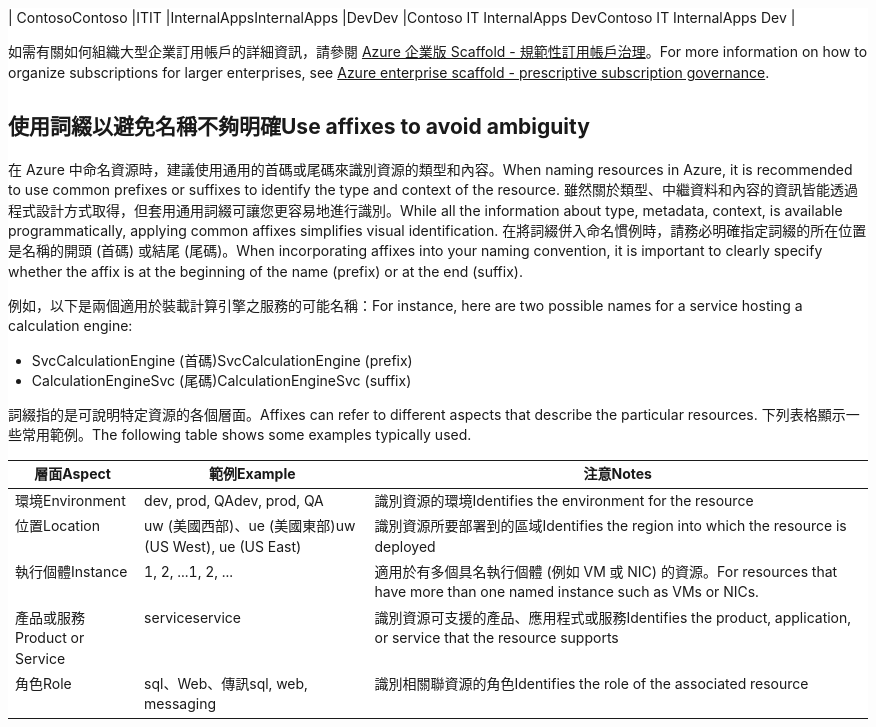 | <span data-ttu-id="6038a-146">Contoso</span><span class="sxs-lookup"><span data-stu-id="6038a-146">Contoso</span></span> |<span data-ttu-id="6038a-147">IT</span><span class="sxs-lookup"><span data-stu-id="6038a-147">IT</span></span> |<span data-ttu-id="6038a-148">InternalApps</span><span class="sxs-lookup"><span data-stu-id="6038a-148">InternalApps</span></span> |<span data-ttu-id="6038a-149">Dev</span><span class="sxs-lookup"><span data-stu-id="6038a-149">Dev</span></span> |<span data-ttu-id="6038a-150">Contoso IT InternalApps Dev</span><span class="sxs-lookup"><span data-stu-id="6038a-150">Contoso IT InternalApps Dev</span></span> |

<span data-ttu-id="6038a-151">如需有關如何組織大型企業訂用帳戶的詳細資訊，請參閱 [Azure 企業版 Scaffold - 規範性訂用帳戶治理](/azure/architecture/cloud-adoption/appendix/azure-scaffold)。</span><span class="sxs-lookup"><span data-stu-id="6038a-151">For more information on how to organize subscriptions for larger enterprises, see [Azure enterprise scaffold - prescriptive subscription governance](/azure/architecture/cloud-adoption/appendix/azure-scaffold).</span></span>

## <a name="use-affixes-to-avoid-ambiguity"></a><span data-ttu-id="6038a-152">使用詞綴以避免名稱不夠明確</span><span class="sxs-lookup"><span data-stu-id="6038a-152">Use affixes to avoid ambiguity</span></span>

<span data-ttu-id="6038a-153">在 Azure 中命名資源時，建議使用通用的首碼或尾碼來識別資源的類型和內容。</span><span class="sxs-lookup"><span data-stu-id="6038a-153">When naming resources in Azure, it is recommended to use common prefixes or suffixes to identify the type and context of the resource.</span></span> <span data-ttu-id="6038a-154">雖然關於類型、中繼資料和內容的資訊皆能透過程式設計方式取得，但套用通用詞綴可讓您更容易地進行識別。</span><span class="sxs-lookup"><span data-stu-id="6038a-154">While all the information about type, metadata, context, is available programmatically, applying common affixes simplifies visual identification.</span></span> <span data-ttu-id="6038a-155">在將詞綴併入命名慣例時，請務必明確指定詞綴的所在位置是名稱的開頭 (首碼) 或結尾 (尾碼)。</span><span class="sxs-lookup"><span data-stu-id="6038a-155">When incorporating affixes into your naming convention, it is important to clearly specify whether the affix is at the beginning of the name (prefix) or at the end (suffix).</span></span>

<span data-ttu-id="6038a-156">例如，以下是兩個適用於裝載計算引擎之服務的可能名稱：</span><span class="sxs-lookup"><span data-stu-id="6038a-156">For instance, here are two possible names for a service hosting a calculation engine:</span></span>

- <span data-ttu-id="6038a-157">SvcCalculationEngine (首碼)</span><span class="sxs-lookup"><span data-stu-id="6038a-157">SvcCalculationEngine (prefix)</span></span>
- <span data-ttu-id="6038a-158">CalculationEngineSvc (尾碼)</span><span class="sxs-lookup"><span data-stu-id="6038a-158">CalculationEngineSvc (suffix)</span></span>

<span data-ttu-id="6038a-159">詞綴指的是可說明特定資源的各個層面。</span><span class="sxs-lookup"><span data-stu-id="6038a-159">Affixes can refer to different aspects that describe the particular resources.</span></span> <span data-ttu-id="6038a-160">下列表格顯示一些常用範例。</span><span class="sxs-lookup"><span data-stu-id="6038a-160">The following table shows some examples typically used.</span></span>

| <span data-ttu-id="6038a-161">層面</span><span class="sxs-lookup"><span data-stu-id="6038a-161">Aspect</span></span> | <span data-ttu-id="6038a-162">範例</span><span class="sxs-lookup"><span data-stu-id="6038a-162">Example</span></span> | <span data-ttu-id="6038a-163">注意</span><span class="sxs-lookup"><span data-stu-id="6038a-163">Notes</span></span> |
| --- | --- | --- |
| <span data-ttu-id="6038a-164">環境</span><span class="sxs-lookup"><span data-stu-id="6038a-164">Environment</span></span> |<span data-ttu-id="6038a-165">dev, prod, QA</span><span class="sxs-lookup"><span data-stu-id="6038a-165">dev, prod, QA</span></span> |<span data-ttu-id="6038a-166">識別資源的環境</span><span class="sxs-lookup"><span data-stu-id="6038a-166">Identifies the environment for the resource</span></span> |
| <span data-ttu-id="6038a-167">位置</span><span class="sxs-lookup"><span data-stu-id="6038a-167">Location</span></span> |<span data-ttu-id="6038a-168">uw (美國西部)、ue (美國東部)</span><span class="sxs-lookup"><span data-stu-id="6038a-168">uw (US West), ue (US East)</span></span> |<span data-ttu-id="6038a-169">識別資源所要部署到的區域</span><span class="sxs-lookup"><span data-stu-id="6038a-169">Identifies the region into which the resource is deployed</span></span> |
| <span data-ttu-id="6038a-170">執行個體</span><span class="sxs-lookup"><span data-stu-id="6038a-170">Instance</span></span> |<span data-ttu-id="6038a-171">1, 2, ...</span><span class="sxs-lookup"><span data-stu-id="6038a-171">1, 2, ...</span></span> |<span data-ttu-id="6038a-172">適用於有多個具名執行個體 (例如 VM 或 NIC) 的資源。</span><span class="sxs-lookup"><span data-stu-id="6038a-172">For resources that have more than one named instance such as VMs or NICs.</span></span> |
| <span data-ttu-id="6038a-173">產品或服務</span><span class="sxs-lookup"><span data-stu-id="6038a-173">Product or Service</span></span> |<span data-ttu-id="6038a-174">service</span><span class="sxs-lookup"><span data-stu-id="6038a-174">service</span></span> |<span data-ttu-id="6038a-175">識別資源可支援的產品、應用程式或服務</span><span class="sxs-lookup"><span data-stu-id="6038a-175">Identifies the product, application, or service that the resource supports</span></span> |
| <span data-ttu-id="6038a-176">角色</span><span class="sxs-lookup"><span data-stu-id="6038a-176">Role</span></span> |<span data-ttu-id="6038a-177">sql、Web、傳訊</span><span class="sxs-lookup"><span data-stu-id="6038a-177">sql, web, messaging</span></span> |<span data-ttu-id="6038a-178">識別相關聯資源的角色</span><span class="sxs-lookup"><span data-stu-id="6038a-178">Identifies the role of the associated resource</span></span> |
